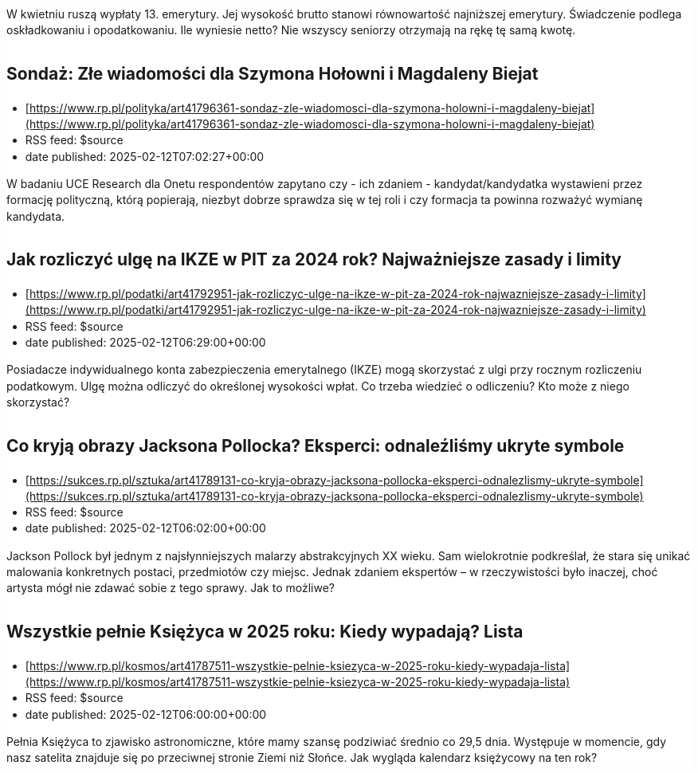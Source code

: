 W kwietniu ruszą wypłaty 13. emerytury. Jej wysokość brutto stanowi równowartość najniższej emerytury. Świadczenie podlega oskładkowaniu i opodatkowaniu. Ile wyniesie netto? Nie wszyscy seniorzy otrzymają na rękę tę samą kwotę.

## Sondaż: Złe wiadomości dla Szymona Hołowni i Magdaleny Biejat
 - [https://www.rp.pl/polityka/art41796361-sondaz-zle-wiadomosci-dla-szymona-holowni-i-magdaleny-biejat](https://www.rp.pl/polityka/art41796361-sondaz-zle-wiadomosci-dla-szymona-holowni-i-magdaleny-biejat)
 - RSS feed: $source
 - date published: 2025-02-12T07:02:27+00:00

W badaniu UCE Research dla Onetu respondentów zapytano czy - ich zdaniem - kandydat/kandydatka wystawieni przez formację polityczną, którą popierają, niezbyt dobrze sprawdza się w tej roli i czy formacja ta powinna rozważyć wymianę kandydata.

## Jak rozliczyć ulgę na IKZE w PIT za 2024 rok? Najważniejsze zasady i limity
 - [https://www.rp.pl/podatki/art41792951-jak-rozliczyc-ulge-na-ikze-w-pit-za-2024-rok-najwazniejsze-zasady-i-limity](https://www.rp.pl/podatki/art41792951-jak-rozliczyc-ulge-na-ikze-w-pit-za-2024-rok-najwazniejsze-zasady-i-limity)
 - RSS feed: $source
 - date published: 2025-02-12T06:29:00+00:00

Posiadacze indywidualnego konta zabezpieczenia emerytalnego (IKZE) mogą skorzystać z ulgi przy rocznym rozliczeniu podatkowym. Ulgę można odliczyć do określonej wysokości wpłat. Co trzeba wiedzieć o odliczeniu? Kto może z niego skorzystać?

## Co kryją obrazy Jacksona Pollocka? Eksperci: odnaleźliśmy ukryte symbole
 - [https://sukces.rp.pl/sztuka/art41789131-co-kryja-obrazy-jacksona-pollocka-eksperci-odnalezlismy-ukryte-symbole](https://sukces.rp.pl/sztuka/art41789131-co-kryja-obrazy-jacksona-pollocka-eksperci-odnalezlismy-ukryte-symbole)
 - RSS feed: $source
 - date published: 2025-02-12T06:02:00+00:00

Jackson Pollock był jednym z najsłynniejszych malarzy abstrakcyjnych XX wieku. Sam wielokrotnie podkreślał, że stara się unikać malowania konkretnych postaci, przedmiotów czy miejsc. Jednak zdaniem ekspertów – w rzeczywistości było inaczej, choć artysta mógł nie zdawać sobie z tego sprawy. Jak to możliwe?

## Wszystkie pełnie Księżyca w 2025 roku: Kiedy wypadają? Lista
 - [https://www.rp.pl/kosmos/art41787511-wszystkie-pelnie-ksiezyca-w-2025-roku-kiedy-wypadaja-lista](https://www.rp.pl/kosmos/art41787511-wszystkie-pelnie-ksiezyca-w-2025-roku-kiedy-wypadaja-lista)
 - RSS feed: $source
 - date published: 2025-02-12T06:00:00+00:00

Pełnia Księżyca to zjawisko astronomiczne, które mamy szansę podziwiać średnio co 29,5 dnia. Występuje w momencie, gdy nasz satelita znajduje się po przeciwnej stronie Ziemi niż Słońce. Jak wygląda kalendarz księżycowy na ten rok?
